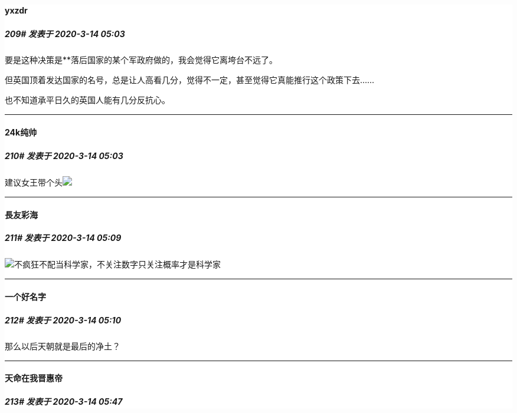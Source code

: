 ####  yxzdr  
##### 209#       发表于 2020-3-14 05:03




要是这种决策是**落后国家的某个军政府做的，我会觉得它离垮台不远了。

但英国顶着发达国家的名号，总是让人高看几分，觉得不一定，甚至觉得它真能推行这个政策下去……

也不知道承平日久的英国人能有几分反抗心。







*****

####  24k纯帅  
##### 210#       发表于 2020-3-14 05:03




建议女王带个头<img src="https://static.saraba1st.com/image/smiley/face2017/053.png" referrerpolicy="no-referrer">







*****

####  長友彩海  
##### 211#       发表于 2020-3-14 05:09



<img src="https://static.saraba1st.com/image/smiley/face2017/035.png" referrerpolicy="no-referrer">不疯狂不配当科学家，不关注数字只关注概率才是科学家







*****

####  一个好名字  
##### 212#       发表于 2020-3-14 05:10




那么以后天朝就是最后的净土？







*****

####  天命在我晋惠帝  
##### 213#       发表于 2020-3-14 05:47
